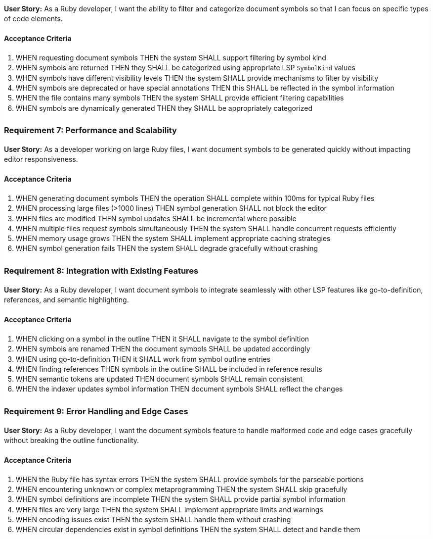 **User Story:** As a Ruby developer, I want the ability to filter and categorize document symbols so that I can focus on specific types of code elements.

#### Acceptance Criteria

1. WHEN requesting document symbols THEN the system SHALL support filtering by symbol kind
2. WHEN symbols are returned THEN they SHALL be categorized using appropriate LSP `SymbolKind` values
3. WHEN symbols have different visibility levels THEN the system SHALL provide mechanisms to filter by visibility
4. WHEN symbols are deprecated or have special annotations THEN this SHALL be reflected in the symbol information
5. WHEN the file contains many symbols THEN the system SHALL provide efficient filtering capabilities
6. WHEN symbols are dynamically generated THEN they SHALL be appropriately categorized

### Requirement 7: Performance and Scalability

**User Story:** As a developer working on large Ruby files, I want document symbols to be generated quickly without impacting editor responsiveness.

#### Acceptance Criteria

1. WHEN generating document symbols THEN the operation SHALL complete within 100ms for typical Ruby files
2. WHEN processing large files (>1000 lines) THEN symbol generation SHALL not block the editor
3. WHEN files are modified THEN symbol updates SHALL be incremental where possible
4. WHEN multiple files request symbols simultaneously THEN the system SHALL handle concurrent requests efficiently
5. WHEN memory usage grows THEN the system SHALL implement appropriate caching strategies
6. WHEN symbol generation fails THEN the system SHALL degrade gracefully without crashing

### Requirement 8: Integration with Existing Features

**User Story:** As a Ruby developer, I want document symbols to integrate seamlessly with other LSP features like go-to-definition, references, and semantic highlighting.

#### Acceptance Criteria

1. WHEN clicking on a symbol in the outline THEN it SHALL navigate to the symbol definition
2. WHEN symbols are renamed THEN the document symbols SHALL be updated accordingly
3. WHEN using go-to-definition THEN it SHALL work from symbol outline entries
4. WHEN finding references THEN symbols in the outline SHALL be included in reference results
5. WHEN semantic tokens are updated THEN document symbols SHALL remain consistent
6. WHEN the indexer updates symbol information THEN document symbols SHALL reflect the changes

### Requirement 9: Error Handling and Edge Cases

**User Story:** As a Ruby developer, I want the document symbols feature to handle malformed code and edge cases gracefully without breaking the outline functionality.

#### Acceptance Criteria

1. WHEN the Ruby file has syntax errors THEN the system SHALL provide symbols for the parseable portions
2. WHEN encountering unknown or complex metaprogramming THEN the system SHALL skip gracefully
3. WHEN symbol definitions are incomplete THEN the system SHALL provide partial symbol information
4. WHEN files are very large THEN the system SHALL implement appropriate limits and warnings
5. WHEN encoding issues exist THEN the system SHALL handle them without crashing
6. WHEN circular dependencies exist in symbol definitions THEN the system SHALL detect and handle them
